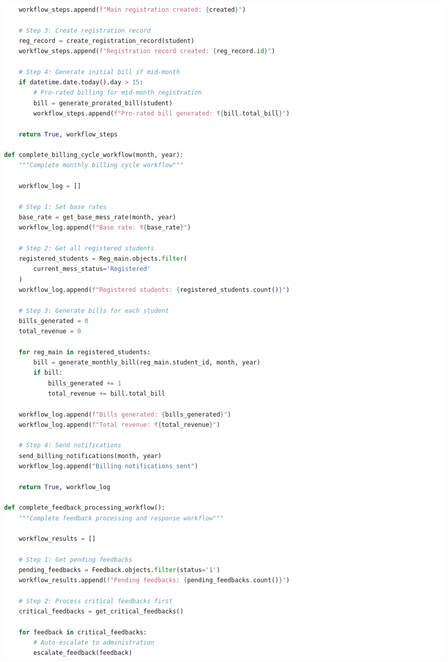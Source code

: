 ```python
    workflow_steps.append(f"Main registration created: {created}")
    
    # Step 3: Create registration record
    reg_record = create_registration_record(student)
    workflow_steps.append(f"Registration record created: {reg_record.id}")
    
    # Step 4: Generate initial bill if mid-month
    if datetime.date.today().day > 15:
        # Pro-rated billing for mid-month registration
        bill = generate_prorated_bill(student)
        workflow_steps.append(f"Pro-rated bill generated: ₹{bill.total_bill}")
    
    return True, workflow_steps

def complete_billing_cycle_workflow(month, year):
    """Complete monthly billing cycle workflow"""
    
    workflow_log = []
    
    # Step 1: Set base rates
    base_rate = get_base_mess_rate(month, year)
    workflow_log.append(f"Base rate: ₹{base_rate}")
    
    # Step 2: Get all registered students
    registered_students = Reg_main.objects.filter(
        current_mess_status='Registered'
    )
    workflow_log.append(f"Registered students: {registered_students.count()}")
    
    # Step 3: Generate bills for each student
    bills_generated = 0
    total_revenue = 0
    
    for reg_main in registered_students:
        bill = generate_monthly_bill(reg_main.student_id, month, year)
        if bill:
            bills_generated += 1
            total_revenue += bill.total_bill
    
    workflow_log.append(f"Bills generated: {bills_generated}")
    workflow_log.append(f"Total revenue: ₹{total_revenue}")
    
    # Step 4: Send notifications
    send_billing_notifications(month, year)
    workflow_log.append("Billing notifications sent")
    
    return True, workflow_log

def complete_feedback_processing_workflow():
    """Complete feedback processing and response workflow"""
    
    workflow_results = []
    
    # Step 1: Get pending feedbacks
    pending_feedbacks = Feedback.objects.filter(status='1')
    workflow_results.append(f"Pending feedbacks: {pending_feedbacks.count()}")
    
    # Step 2: Process critical feedbacks first
    critical_feedbacks = get_critical_feedbacks()
    
    for feedback in critical_feedbacks:
        # Auto-escalate to administration
        escalate_feedback(feedback)
```
